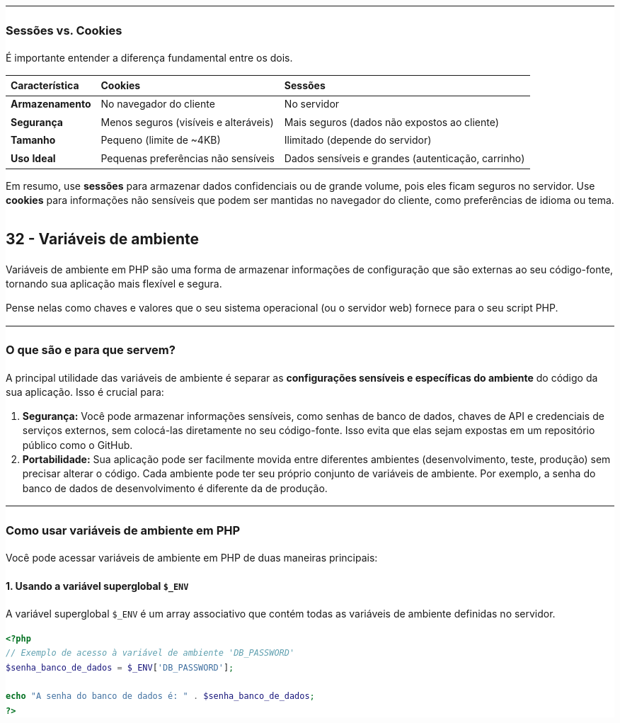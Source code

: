-----

### Sessões vs. Cookies

É importante entender a diferença fundamental entre os dois.

| Característica | Cookies | Sessões |
| :--- | :--- | :--- |
| **Armazenamento** | No navegador do cliente | No servidor |
| **Segurança** | Menos seguros (visíveis e alteráveis) | Mais seguros (dados não expostos ao cliente) |
| **Tamanho** | Pequeno (limite de \~4KB) | Ilimitado (depende do servidor) |
| **Uso Ideal** | Pequenas preferências não sensíveis | Dados sensíveis e grandes (autenticação, carrinho) |

Em resumo, use **sessões** para armazenar dados confidenciais ou de grande volume, pois eles ficam seguros no servidor. Use **cookies** para informações não sensíveis que podem ser mantidas no navegador do cliente, como preferências de idioma ou tema.

## 32 - Variáveis de ambiente

Variáveis de ambiente em PHP são uma forma de armazenar informações de configuração que são externas ao seu código-fonte, tornando sua aplicação mais flexível e segura.

Pense nelas como chaves e valores que o seu sistema operacional (ou o servidor web) fornece para o seu script PHP.

-----

### O que são e para que servem?

A principal utilidade das variáveis de ambiente é separar as **configurações sensíveis e específicas do ambiente** do código da sua aplicação. Isso é crucial para:

1.  **Segurança:** Você pode armazenar informações sensíveis, como senhas de banco de dados, chaves de API e credenciais de serviços externos, sem colocá-las diretamente no seu código-fonte. Isso evita que elas sejam expostas em um repositório público como o GitHub.
2.  **Portabilidade:** Sua aplicação pode ser facilmente movida entre diferentes ambientes (desenvolvimento, teste, produção) sem precisar alterar o código. Cada ambiente pode ter seu próprio conjunto de variáveis de ambiente. Por exemplo, a senha do banco de dados de desenvolvimento é diferente da de produção.

-----

### Como usar variáveis de ambiente em PHP

Você pode acessar variáveis de ambiente em PHP de duas maneiras principais:

#### 1\. Usando a variável superglobal `$_ENV`

A variável superglobal `$_ENV` é um array associativo que contém todas as variáveis de ambiente definidas no servidor.

```php
<?php
// Exemplo de acesso à variável de ambiente 'DB_PASSWORD'
$senha_banco_de_dados = $_ENV['DB_PASSWORD'];

echo "A senha do banco de dados é: " . $senha_banco_de_dados;
?>
```
